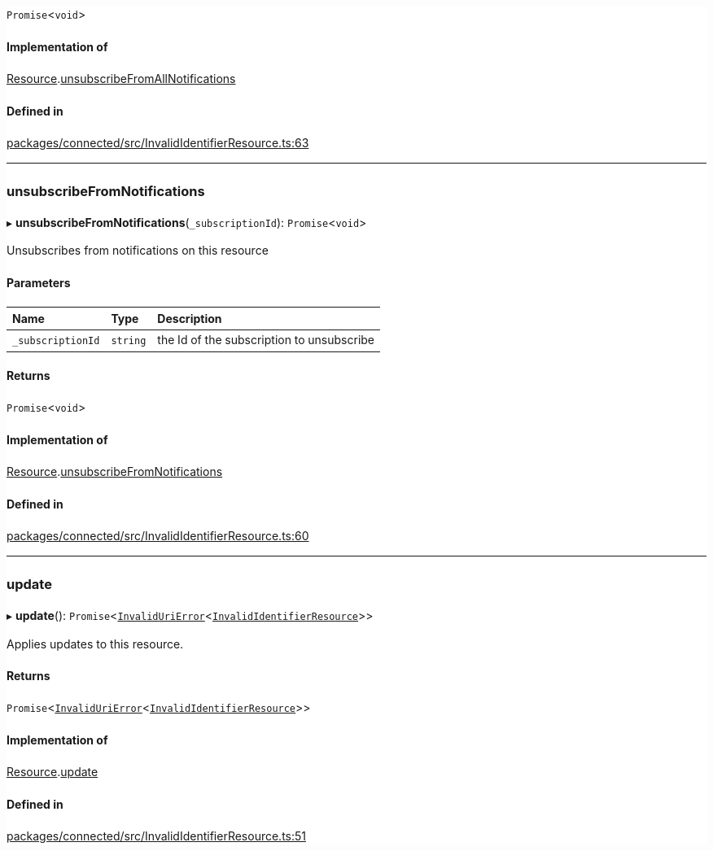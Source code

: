 `Promise`\<`void`\>

#### Implementation of

[Resource](../interfaces/Resource.md).[unsubscribeFromAllNotifications](../interfaces/Resource.md#unsubscribefromallnotifications)

#### Defined in

[packages/connected/src/InvalidIdentifierResource.ts:63](https://github.com/o-development/ldo/blob/2085e12f9f1a1b9db0429a041343e0568e3bede9/packages/connected/src/InvalidIdentifierResource.ts#L63)

___

### unsubscribeFromNotifications

▸ **unsubscribeFromNotifications**(`_subscriptionId`): `Promise`\<`void`\>

Unsubscribes from notifications on this resource

#### Parameters

| Name | Type | Description |
| :------ | :------ | :------ |
| `_subscriptionId` | `string` | the Id of the subscription to unsubscribe |

#### Returns

`Promise`\<`void`\>

#### Implementation of

[Resource](../interfaces/Resource.md).[unsubscribeFromNotifications](../interfaces/Resource.md#unsubscribefromnotifications)

#### Defined in

[packages/connected/src/InvalidIdentifierResource.ts:60](https://github.com/o-development/ldo/blob/2085e12f9f1a1b9db0429a041343e0568e3bede9/packages/connected/src/InvalidIdentifierResource.ts#L60)

___

### update

▸ **update**(): `Promise`\<[`InvalidUriError`](InvalidUriError.md)\<[`InvalidIdentifierResource`](InvalidIdentifierResource.md)\>\>

Applies updates to this resource.

#### Returns

`Promise`\<[`InvalidUriError`](InvalidUriError.md)\<[`InvalidIdentifierResource`](InvalidIdentifierResource.md)\>\>

#### Implementation of

[Resource](../interfaces/Resource.md).[update](../interfaces/Resource.md#update)

#### Defined in

[packages/connected/src/InvalidIdentifierResource.ts:51](https://github.com/o-development/ldo/blob/2085e12f9f1a1b9db0429a041343e0568e3bede9/packages/connected/src/InvalidIdentifierResource.ts#L51)
